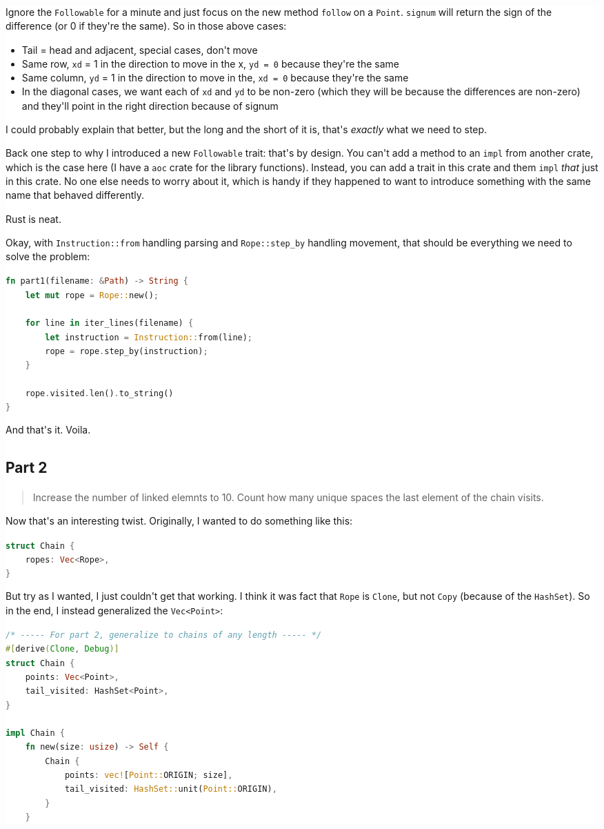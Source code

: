 Ignore the `Followable` for a minute and just focus on the new method `follow` on a `Point`. `signum` will return the sign of the difference (or 0 if they're the same). So in those above cases:

* Tail = head and adjacent, special cases, don't move
* Same row, `xd` = 1 in the direction to move in the x, `yd = 0` because they're the same
* Same column, `yd` = 1 in the direction to move in the, `xd = 0` because they're the same
* In the diagonal cases, we want each of `xd` and `yd` to be non-zero (which they will be because the differences are non-zero) and they'll point in the right direction because of signum

I could probably explain that better, but the long and the short of it is, that's *exactly* what we need to step. 

Back one step to why I introduced a new `Followable` trait: that's by design. You can't add a method to an `impl` from another crate, which is the case here (I have a `aoc` crate for the library functions). Instead, you can add a trait in this crate and them `impl` *that* just in this crate. No one else needs to worry about it, which is handy if they happened to want to introduce something with the same name that behaved differently. 

Rust is neat. 

Okay, with `Instruction::from` handling parsing and `Rope::step_by` handling movement, that should be everything we need to solve the problem:

```rust
fn part1(filename: &Path) -> String {
    let mut rope = Rope::new();

    for line in iter_lines(filename) {
        let instruction = Instruction::from(line);
        rope = rope.step_by(instruction);
    }

    rope.visited.len().to_string()
}
```

And that's it. Voila. 

## Part 2

> Increase the number of linked elemnts to 10. Count how many unique spaces the last element of the chain visits. 

Now that's an interesting twist. Originally, I wanted to do something like this:

```rust
struct Chain {
    ropes: Vec<Rope>,
}
```

But try as I wanted, I just couldn't get that working. I think it was fact that `Rope` is `Clone`, but not `Copy` (because of the `HashSet`). So in the end, I instead generalized the `Vec<Point>`:

```rust
/* ----- For part 2, generalize to chains of any length ----- */
#[derive(Clone, Debug)]
struct Chain {
    points: Vec<Point>,
    tail_visited: HashSet<Point>,
}

impl Chain {
    fn new(size: usize) -> Self {
        Chain {
            points: vec![Point::ORIGIN; size],
            tail_visited: HashSet::unit(Point::ORIGIN),
        }
    }
```